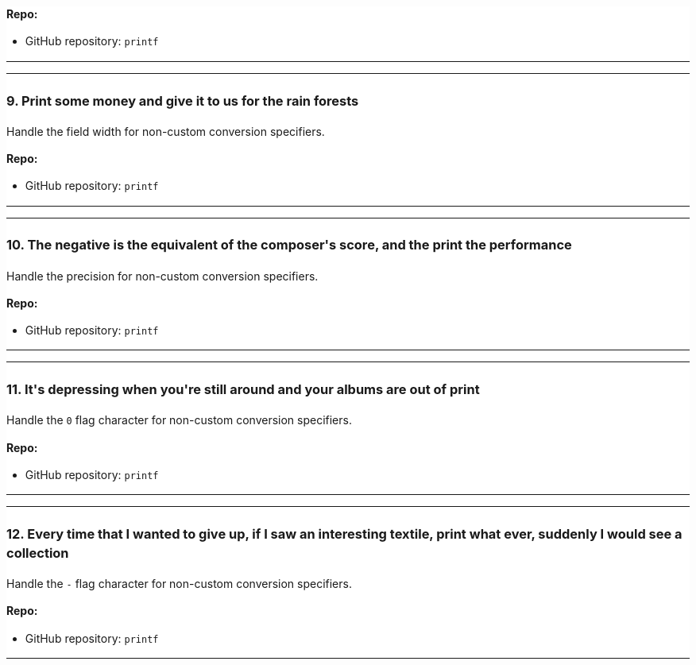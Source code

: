 **Repo:**

-   GitHub repository: `printf`
-------------------------------------------------------



-------------------------------------------------------
### 9\. Print some money and give it to us for the rain forests

Handle the field width for non-custom conversion specifiers.

**Repo:**

-   GitHub repository: `printf`
-------------------------------------------------------



-------------------------------------------------------
### 10\. The negative is the equivalent of the composer's score, and the print the performance

Handle the precision for non-custom conversion specifiers.

**Repo:**

-   GitHub repository: `printf`
-------------------------------------------------------



-------------------------------------------------------
### 11\. It's depressing when you're still around and your albums are out of print

Handle the `0` flag character for non-custom conversion specifiers.

**Repo:**

-   GitHub repository: `printf`
-------------------------------------------------------



-------------------------------------------------------
### 12\. Every time that I wanted to give up, if I saw an interesting textile, print what ever, suddenly I would see a collection

Handle the `-` flag character for non-custom conversion specifiers.

**Repo:**

-   GitHub repository: `printf`
-------------------------------------------------------
